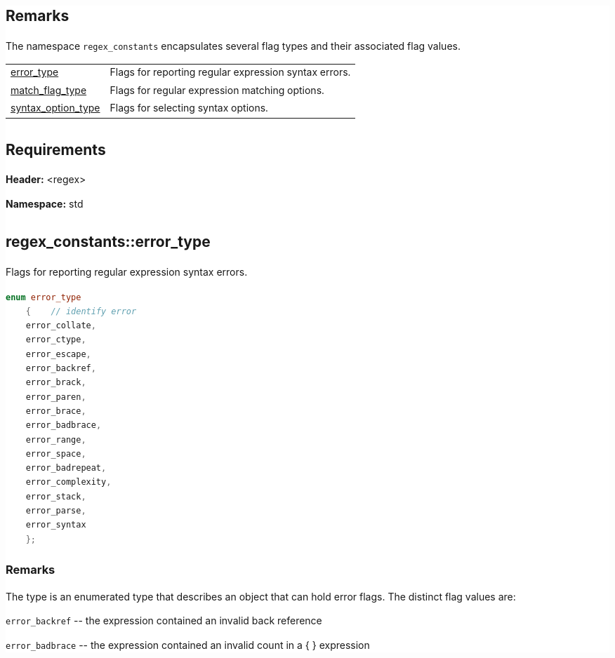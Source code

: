 ## Remarks

The namespace `regex_constants` encapsulates several flag types and their associated flag values.

|||
|-|-|
|[error_type](#error_type)|Flags for reporting regular expression syntax errors.|
|[match_flag_type](#match_flag_type)|Flags for regular expression matching options.|
|[syntax_option_type](#syntax_option_type)|Flags for selecting syntax options.|

## Requirements

**Header:** \<regex>

**Namespace:** std

## <a name="error_type"></a>  regex_constants::error_type

Flags for reporting regular expression syntax errors.

```cpp
enum error_type
    {    // identify error
    error_collate,
    error_ctype,
    error_escape,
    error_backref,
    error_brack,
    error_paren,
    error_brace,
    error_badbrace,
    error_range,
    error_space,
    error_badrepeat,
    error_complexity,
    error_stack,
    error_parse,
    error_syntax
    };
```

### Remarks

The type is an enumerated type that describes an object that can hold error flags. The distinct flag values are:

`error_backref` -- the expression contained an invalid back reference

`error_badbrace` -- the expression contained an invalid count in a { } expression
